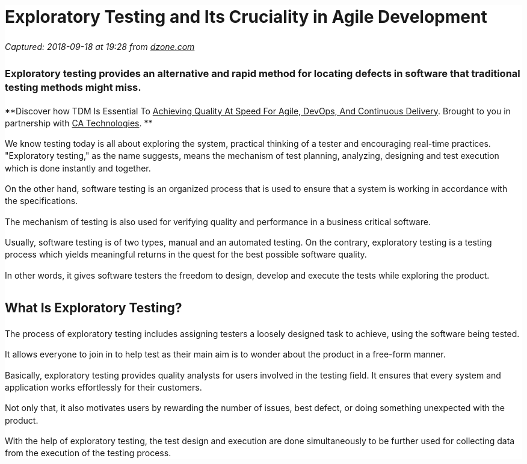 # Exploratory Testing and Its Cruciality in Agile Development

_Captured: 2018-09-18 at 19:28 from [dzone.com](https://dzone.com/articles/exploratory-testing-and-its-cruciality-in-agile-de?edition=395205&utm_source=Zone%20Newsletter&utm_medium=email&utm_campaign=agile%202018-09-18)_

###  Exploratory testing provides an alternative and rapid method for locating defects in software that traditional testing methods might miss. 

**Discover how TDM Is Essential To [Achieving Quality At Speed For Agile, DevOps, And Continuous Delivery](https://dzone.com/go?i=291448&u=http%3A%2F%2Fwww.ca.com%2Fus%2Fcollateral%2Findustry-analyst-report%2Fagile-test-data-management-the-new-must-have.html%3Fcid%3DNA-DSP-CD-AGJ-000195-00001461-000001106%26utm_source%3Donline_ads%26utm_medium%3Ddzone%26utm_campaign%3Dtdm_acquire%26utm_content%3Dagile_tdm_report-pre_roll). Brought to you in partnership with [CA Technologies](https://dzone.com/go?i=291448&u=http%3A%2F%2Fwww.ca.com%2Fus%2Fcollateral%2Findustry-analyst-report%2Fagile-test-data-management-the-new-must-have.html%3Fcid%3DNA-DSP-CD-AGJ-000195-00001461-000001106%26utm_source%3Donline_ads%26utm_medium%3Ddzone%26utm_campaign%3Dtdm_acquire%26utm_content%3Dagile_tdm_report-pre_roll). **

We know testing today is all about exploring the system, practical thinking of a tester and encouraging real-time practices. "Exploratory testing," as the name suggests, means the mechanism of test planning, analyzing, designing and test execution which is done instantly and together.

On the other hand, software testing is an organized process that is used to ensure that a system is working in accordance with the specifications.

The mechanism of testing is also used for verifying quality and performance in a business critical software.

Usually, software testing is of two types, manual and an automated testing. On the contrary, exploratory testing is a testing process which yields meaningful returns in the quest for the best possible software quality.

In other words, it gives software testers the freedom to design, develop and execute the tests while exploring the product.

## **What Is Exploratory Testing?**

The process of exploratory testing includes assigning testers a loosely designed task to achieve, using the software being tested.

It allows everyone to join in to help test as their main aim is to wonder about the product in a free-form manner.

Basically, exploratory testing provides quality analysts for users involved in the testing field. It ensures that every system and application works effortlessly for their customers.

Not only that, it also motivates users by rewarding the number of issues, best defect, or doing something unexpected with the product.

With the help of exploratory testing, the test design and execution are done simultaneously to be further used for collecting data from the execution of the testing process.
